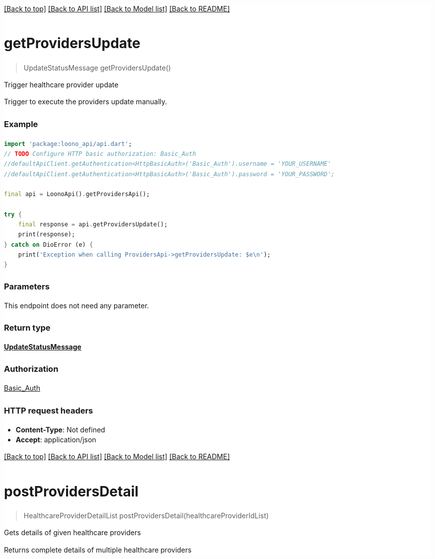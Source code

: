 [[Back to top]](#) [[Back to API list]](../README.md#documentation-for-api-endpoints) [[Back to Model list]](../README.md#documentation-for-models) [[Back to README]](../README.md)

# **getProvidersUpdate**
> UpdateStatusMessage getProvidersUpdate()

Trigger healthcare provider update

Trigger to execute the providers update manually.

### Example
```dart
import 'package:loono_api/api.dart';
// TODO Configure HTTP basic authorization: Basic_Auth
//defaultApiClient.getAuthentication<HttpBasicAuth>('Basic_Auth').username = 'YOUR_USERNAME'
//defaultApiClient.getAuthentication<HttpBasicAuth>('Basic_Auth').password = 'YOUR_PASSWORD';

final api = LoonoApi().getProvidersApi();

try {
    final response = api.getProvidersUpdate();
    print(response);
} catch on DioError (e) {
    print('Exception when calling ProvidersApi->getProvidersUpdate: $e\n');
}
```

### Parameters
This endpoint does not need any parameter.

### Return type

[**UpdateStatusMessage**](UpdateStatusMessage.md)

### Authorization

[Basic_Auth](../README.md#Basic_Auth)

### HTTP request headers

 - **Content-Type**: Not defined
 - **Accept**: application/json

[[Back to top]](#) [[Back to API list]](../README.md#documentation-for-api-endpoints) [[Back to Model list]](../README.md#documentation-for-models) [[Back to README]](../README.md)

# **postProvidersDetail**
> HealthcareProviderDetailList postProvidersDetail(healthcareProviderIdList)

Gets details of given healthcare providers

Returns complete details of multiple healthcare providers
